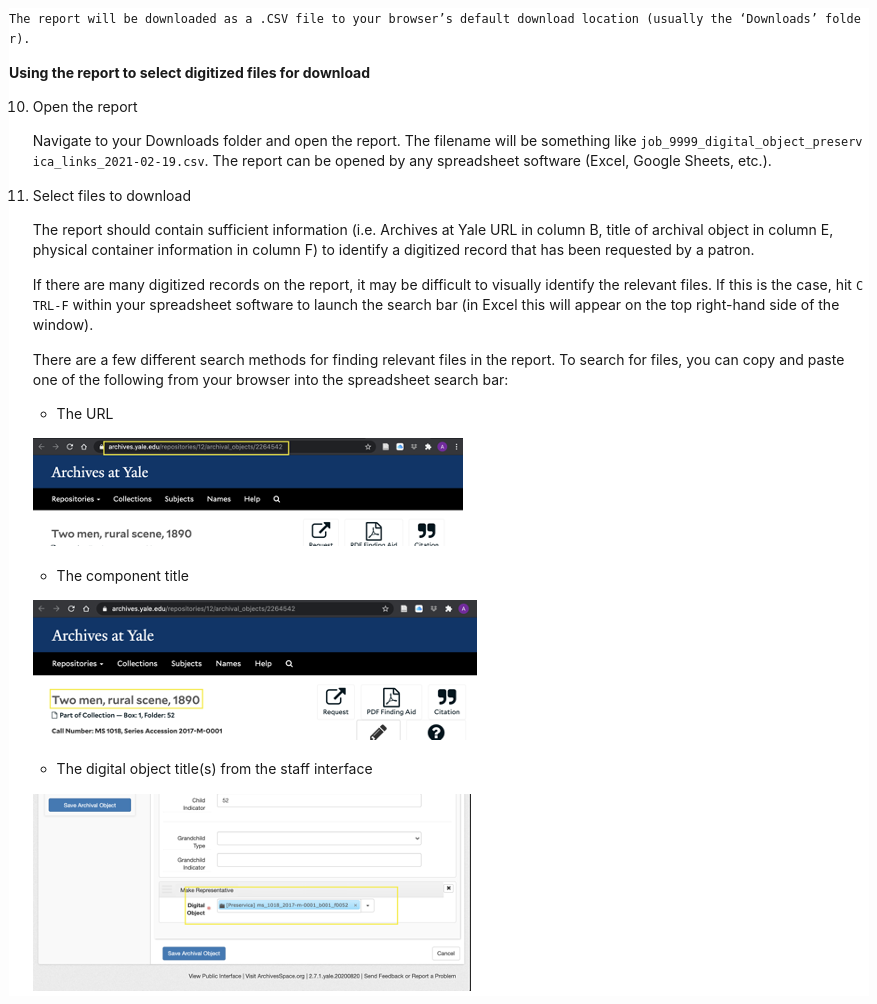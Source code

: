 	The report will be downloaded as a .CSV file to your browser’s default download location (usually the ‘Downloads’ folder).

__Using the report to select digitized files for download__

10. Open the report

	Navigate to your Downloads folder and open the report. The filename will be something like `job_9999_digital_object_preservica_links_2021-02-19.csv`. The report can be opened by any spreadsheet software (Excel, Google Sheets, etc.).

11. Select files to download

	The report should contain sufficient information (i.e. Archives at Yale URL in column B, title of archival object in column E, physical container information in column F) to identify a digitized record that has been requested by a patron.

	If there are many digitized records on the report, it may be difficult to visually identify the relevant files. If this is the case, hit `CTRL-F` within your spreadsheet software to launch the search bar (in Excel this will appear on the top right-hand side of the window).

	There are a few different search methods for finding relevant files in the report. To search for files, you can copy and paste one of the following from your browser into the spreadsheet search bar:

	- The URL

	![Step 11](./_images/copy_order_fulfillment/step11.png)

	- 	The component title

	![Step 11a](./_images/copy_order_fulfillment/step11a.png)

	- 	The digital object title(s) from the staff interface

	![Step 11b](./_images/copy_order_fulfillment/step11b.png) 
